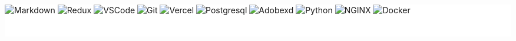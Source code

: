 ![Markdown](https://img.shields.io/badge/Markdown-09131B?style=for-the-badge&logo=markdown&logoColor=white)
![Redux](https://img.shields.io/badge/Redux-09131B?style=for-the-badge&logo=redux&logoColor=764ABC)
![VSCode](https://img.shields.io/badge/Visual_Studio-09131B?style=for-the-badge&logo=visual%20studio&logoColor=005BA4)
![Git](https://img.shields.io/badge/Git-09131B?style=for-the-badge&logo=git)
![Vercel](https://img.shields.io/badge/Vercel-09131B?style=for-the-badge&logo=Vercel&logoColor=white)
![Postgresql](https://img.shields.io/badge/Postgresql-09131B?style=for-the-badge&logo=Postgresql&logoColor=31648C)
![Adobexd](https://img.shields.io/badge/Adobexd-09131B?style=for-the-badge&logo=Adobexd&logoColor=FF61F6)
![Python](https://img.shields.io/badge/Python-09131B?style=for-the-badge&logo=Python&logoColor=FFDD54)
![NGINX](https://img.shields.io/badge/NGINX-09131B?style=for-the-badge&logo=NGINX&logoColor=009400)
![Docker](https://img.shields.io/badge/Docker-09131B?style=for-the-badge&logo=Docker&logoColor=119AD4)

<br/>
